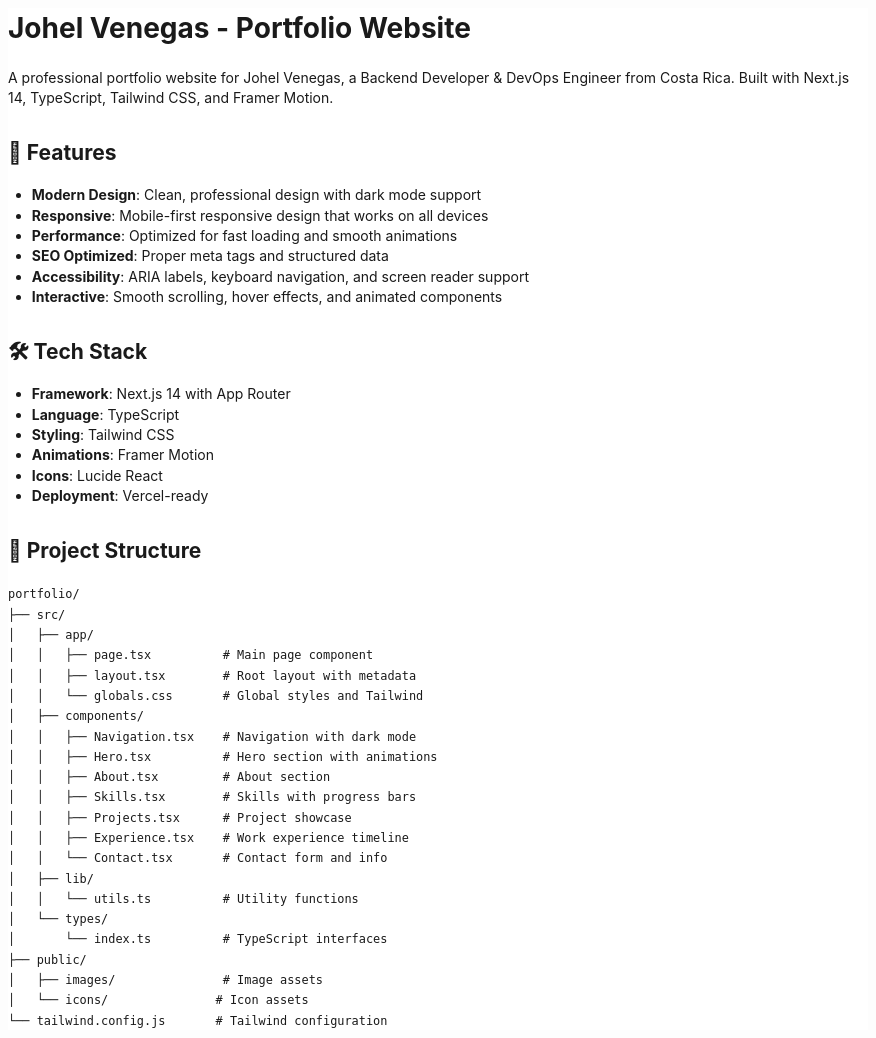 # Johel Venegas - Portfolio Website

A professional portfolio website for Johel Venegas, a Backend Developer & DevOps Engineer from Costa Rica. Built with Next.js 14, TypeScript, Tailwind CSS, and Framer Motion.

## 🚀 Features

- **Modern Design**: Clean, professional design with dark mode support
- **Responsive**: Mobile-first responsive design that works on all devices
- **Performance**: Optimized for fast loading and smooth animations
- **SEO Optimized**: Proper meta tags and structured data
- **Accessibility**: ARIA labels, keyboard navigation, and screen reader support
- **Interactive**: Smooth scrolling, hover effects, and animated components

## 🛠️ Tech Stack

- **Framework**: Next.js 14 with App Router
- **Language**: TypeScript
- **Styling**: Tailwind CSS
- **Animations**: Framer Motion
- **Icons**: Lucide React
- **Deployment**: Vercel-ready

## 📁 Project Structure

```
portfolio/
├── src/
│   ├── app/
│   │   ├── page.tsx          # Main page component
│   │   ├── layout.tsx        # Root layout with metadata
│   │   └── globals.css       # Global styles and Tailwind
│   ├── components/
│   │   ├── Navigation.tsx    # Navigation with dark mode
│   │   ├── Hero.tsx          # Hero section with animations
│   │   ├── About.tsx         # About section
│   │   ├── Skills.tsx        # Skills with progress bars
│   │   ├── Projects.tsx      # Project showcase
│   │   ├── Experience.tsx    # Work experience timeline
│   │   └── Contact.tsx       # Contact form and info
│   ├── lib/
│   │   └── utils.ts          # Utility functions
│   └── types/
│       └── index.ts          # TypeScript interfaces
├── public/
│   ├── images/               # Image assets
│   └── icons/               # Icon assets
└── tailwind.config.js       # Tailwind configuration
```
